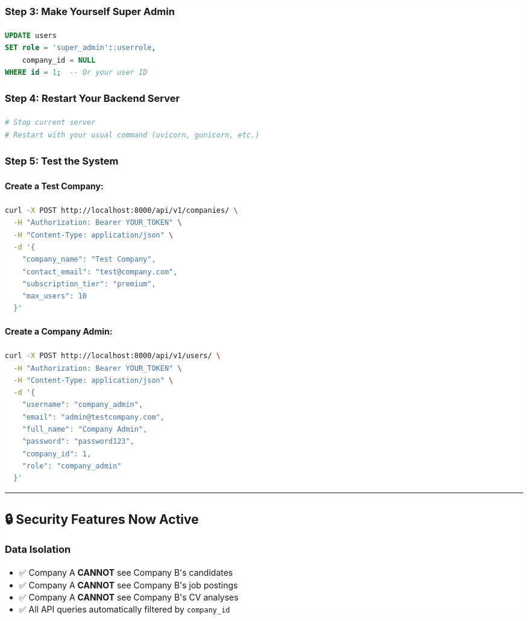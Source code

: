 ### Step 3: Make Yourself Super Admin
```sql
UPDATE users
SET role = 'super_admin'::userrole,
    company_id = NULL
WHERE id = 1;  -- Or your user ID
```

### Step 4: Restart Your Backend Server
```bash
# Stop current server
# Restart with your usual command (uvicorn, gunicorn, etc.)
```

### Step 5: Test the System

#### Create a Test Company:
```bash
curl -X POST http://localhost:8000/api/v1/companies/ \
  -H "Authorization: Bearer YOUR_TOKEN" \
  -H "Content-Type: application/json" \
  -d '{
    "company_name": "Test Company",
    "contact_email": "test@company.com",
    "subscription_tier": "premium",
    "max_users": 10
  }'
```

#### Create a Company Admin:
```bash
curl -X POST http://localhost:8000/api/v1/users/ \
  -H "Authorization: Bearer YOUR_TOKEN" \
  -H "Content-Type: application/json" \
  -d '{
    "username": "company_admin",
    "email": "admin@testcompany.com",
    "full_name": "Company Admin",
    "password": "password123",
    "company_id": 1,
    "role": "company_admin"
  }'
```

---

## 🔒 Security Features Now Active

### Data Isolation
- ✅ Company A **CANNOT** see Company B's candidates
- ✅ Company A **CANNOT** see Company B's job postings
- ✅ Company A **CANNOT** see Company B's CV analyses
- ✅ All API queries automatically filtered by `company_id`
